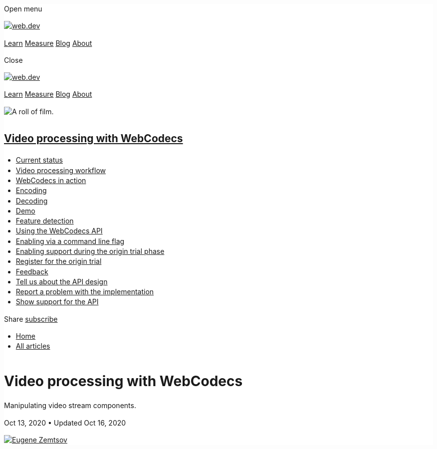<span class="w-tooltip w-tooltip--left">Open menu</span>

<a href="/" class="header-default__logo-link gc-analytics-event"><img src="/images/lockup.svg" alt="web.dev" class="header-default__logo" width="125" height="30" /></a>

<a href="/learn/" class="header-default__link gc-analytics-event">Learn</a> <a href="/measure/" class="header-default__link gc-analytics-event">Measure</a> <a href="/blog/" class="header-default__link gc-analytics-event">Blog</a> <a href="/about/" class="header-default__link gc-analytics-event">About</a>

<span class="w-tooltip">Close</span>

<a href="/" class="gc-analytics-event"><img src="/images/lockup.svg" alt="web.dev" class="drawer-default__logo" width="125" height="30" /></a>

<a href="/learn/" class="drawer-default__link gc-analytics-event">Learn</a> <a href="/measure/" class="drawer-default__link gc-analytics-event">Measure</a> <a href="/blog/" class="drawer-default__link gc-analytics-event">Blog</a> <a href="/about/" class="drawer-default__link gc-analytics-event">About</a>

<img src="https://web-dev.imgix.net/image/admin/I09h0la9qLPSRLZs1ruB.jpg?auto=format" alt="A roll of film." class="w-hero w-hero--cover" sizes="100vw" srcset="https://web-dev.imgix.net/image/admin/I09h0la9qLPSRLZs1ruB.jpg?auto=format&amp;w=200 200w,     https://web-dev.imgix.net/image/admin/I09h0la9qLPSRLZs1ruB.jpg?auto=format&amp;w=228 228w,     https://web-dev.imgix.net/image/admin/I09h0la9qLPSRLZs1ruB.jpg?auto=format&amp;w=260 260w,     https://web-dev.imgix.net/image/admin/I09h0la9qLPSRLZs1ruB.jpg?auto=format&amp;w=296 296w,     https://web-dev.imgix.net/image/admin/I09h0la9qLPSRLZs1ruB.jpg?auto=format&amp;w=338 338w,     https://web-dev.imgix.net/image/admin/I09h0la9qLPSRLZs1ruB.jpg?auto=format&amp;w=385 385w,     https://web-dev.imgix.net/image/admin/I09h0la9qLPSRLZs1ruB.jpg?auto=format&amp;w=439 439w,     https://web-dev.imgix.net/image/admin/I09h0la9qLPSRLZs1ruB.jpg?auto=format&amp;w=500 500w,     https://web-dev.imgix.net/image/admin/I09h0la9qLPSRLZs1ruB.jpg?auto=format&amp;w=571 571w,     https://web-dev.imgix.net/image/admin/I09h0la9qLPSRLZs1ruB.jpg?auto=format&amp;w=650 650w,     https://web-dev.imgix.net/image/admin/I09h0la9qLPSRLZs1ruB.jpg?auto=format&amp;w=741 741w,     https://web-dev.imgix.net/image/admin/I09h0la9qLPSRLZs1ruB.jpg?auto=format&amp;w=845 845w,     https://web-dev.imgix.net/image/admin/I09h0la9qLPSRLZs1ruB.jpg?auto=format&amp;w=964 964w,     https://web-dev.imgix.net/image/admin/I09h0la9qLPSRLZs1ruB.jpg?auto=format&amp;w=1098 1098w,     https://web-dev.imgix.net/image/admin/I09h0la9qLPSRLZs1ruB.jpg?auto=format&amp;w=1252 1252w,     https://web-dev.imgix.net/image/admin/I09h0la9qLPSRLZs1ruB.jpg?auto=format&amp;w=1428 1428w,     https://web-dev.imgix.net/image/admin/I09h0la9qLPSRLZs1ruB.jpg?auto=format&amp;w=1600 1600w" width="1600" height="480" />

## <a href="#video-processing-with-webcodecs" class="w-toc__header--link">Video processing with WebCodecs</a>

- [Current status](#status)
- [Video processing workflow](#video-processing-workflow)
- [WebCodecs in action](#webcodecs-in-action)
- [Encoding](#encoding)
- [Decoding](#decoding)
- [Demo](#demo)
- [Feature detection](#feature-detection)
- [Using the WebCodecs API](#use)
- [Enabling via a command line flag](#enabling-via-a-command-line-flag)
- [Enabling support during the origin trial phase](#enabling-support-during-the-origin-trial-phase)
- [Register for the origin trial](#ot)
- [Feedback](#feedback)
- [Tell us about the API design](#tell-us-about-the-api-design)
- [Report a problem with the implementation](#report-a-problem-with-the-implementation)
- [Show support for the API](#show-support-for-the-api)

Share <a href="/newsletter/" class="w-actions__fab w-actions__fab--subscribe gc-analytics-event"><span>subscribe</span></a>

- <a href="/" class="w-breadcrumbs__link w-breadcrumbs__link--left-justify gc-analytics-event">Home</a>
- <a href="/blog" class="w-breadcrumbs__link gc-analytics-event">All articles</a>

# Video processing with WebCodecs

Manipulating video stream components.

Oct 13, 2020 <span class="w-author__separator">•</span> Updated Oct 16, 2020

[<img src="https://web-dev.imgix.net/image/admin/MWYHP293xzaBdw30G3Ts.jpg?auto=format&amp;fit=crop&amp;h=64&amp;w=64" alt="Eugene Zemtsov" class="w-author__image" sizes="(min-width: 64px) 64px, calc(100vw - 48px)" srcset="https://web-dev.imgix.net/image/admin/MWYHP293xzaBdw30G3Ts.jpg?fit=crop&amp;h=64&amp;w=64&amp;auto=format&amp;dpr=1&amp;q=75 1x,     https://web-dev.imgix.net/image/admin/MWYHP293xzaBdw30G3Ts.jpg?fit=crop&amp;h=64&amp;w=64&amp;auto=format&amp;dpr=2&amp;q=50 2x,     https://web-dev.imgix.net/image/admin/MWYHP293xzaBdw30G3Ts.jpg?fit=crop&amp;h=64&amp;w=64&amp;auto=format&amp;dpr=3&amp;q=35 3x,     https://web-dev.imgix.net/image/admin/MWYHP293xzaBdw30G3Ts.jpg?fit=crop&amp;h=64&amp;w=64&amp;auto=format&amp;dpr=4&amp;q=23 4x,     https://web-dev.imgix.net/image/admin/MWYHP293xzaBdw30G3Ts.jpg?fit=crop&amp;h=64&amp;w=64&amp;auto=format&amp;dpr=5&amp;q=20 5x" width="64" height="64" />](/authors/djuffin/)
